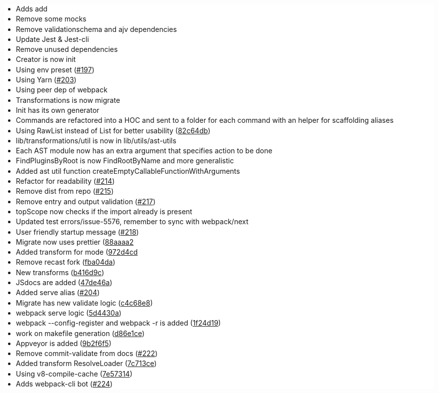 -   Adds add
-   Remove some mocks
-   Remove validationschema and ajv dependencies
-   Update Jest & Jest-cli
-   Remove unused dependencies
-   Creator is now init
-   Using env preset ([#197](https://github.com/webpack/webpack-cli/pull/197))
-   Using Yarn ([#203](https://github.com/webpack/webpack-cli/pull/203))
-   Using peer dep of webpack
-   Transformations is now migrate
-   Init has its own generator
-   Commands are refactored into a HOC and sent to a folder for each command with an helper for scaffolding aliases
-   Using RawList instead of List for better usability ([82c64db](https://github.com/webpack/webpack-cli/commit/541ba62f02c4a1fcc807eac62a551fcae3f2d2c3))
-   lib/transformations/util is now in lib/utils/ast-utils
-   Each AST module now has an extra argument that specifies action to be done
-   FindPluginsByRoot is now FindRootByName and more generalistic
-   Added ast util function createEmptyCallableFunctionWithArguments
-   Refactor for readability ([#214](https://github.com/webpack/webpack-cli/pull/214))
-   Remove dist from repo ([#215](https://github.com/webpack/webpack-cli/pull/215))
-   Remove entry and output validation ([#217](https://github.com/webpack/webpack-cli/pull/217))
-   topScope now checks if the import already is present
-   Updated test errors/issue-5576, remember to sync with webpack/next
-   User friendly startup message ([#218](https://github.com/webpack/webpack-cli/pull/218))
-   Migrate now uses prettier ([88aaaa2](https://github.com/webpack/webpack-cli/commit/972d4cd90061644aa2f4aaac33d2d80cb4a56d57)
-   Added transform for mode ([972d4cd](https://github.com/webpack/webpack-cli/commit/e1f512c9bb96694dd623562dc4cef411ed004c2c)
-   Remove recast fork ([fba04da](https://github.com/webpack/webpack-cli/commit/b416d9c50138ef343b8bac6e3f66fdd5b917857d))
-   New transforms ([b416d9c](https://github.com/webpack/webpack-cli/commit/28680c944dca0860ca59a38910840a641b418d18))
-   JSdocs are added ([47de46a](https://github.com/webpack/webpack-cli/commit/285846a4cb1f976edcdb36629cf247d8017ff956))
-   Added serve alias ([#204](https://github.com/webpack/webpack-cli/pull/204))
-   Migrate has new validate logic ([c4c68e8](https://github.com/webpack/webpack-cli/commit/5d4430a6a5531cd8084e5a591f7884e746e21b2f))
-   webpack serve logic ([5d4430a](https://github.com/webpack/webpack-cli/commit/992bfe2b08b98aebb43c68d5e5a92320ba3e32a8))
-   webpack --config-register and webpack -r is added ([1f24d19](https://github.com/webpack/webpack-cli/commit/ab9421136887b7e9e10f25a39b59fb32f07b5037))
-   work on makefile generation ([d86e1ce](https://github.com/webpack/webpack-cli/commit/4f9a4f88a8bd113762a54c05b3b9fe6f459855db))
-   Appveyor is added ([9b2f6f5](https://github.com/webpack/webpack-cli/commit/c5c97462d6ccfa4c02fd79206fa075815520cd88))
-   Remove commit-validate from docs ([#222](https://github.com/webpack/webpack-cli/pull/222))
-   Added transform ResolveLoader ([7c713ce](https://github.com/webpack/webpack-cli/commit/3c90e83fa7b8dd5fbecaee5d1b9d8f0279600096))
-   Using v8-compile-cache ([7e57314](https://github.com/webpack/webpack-cli/commit/0564ceb77a995239d0be7a022b948cbd727773a4))
-   Adds webpack-cli bot ([#224](https://github.com/webpack/webpack-cli/pull/224))
